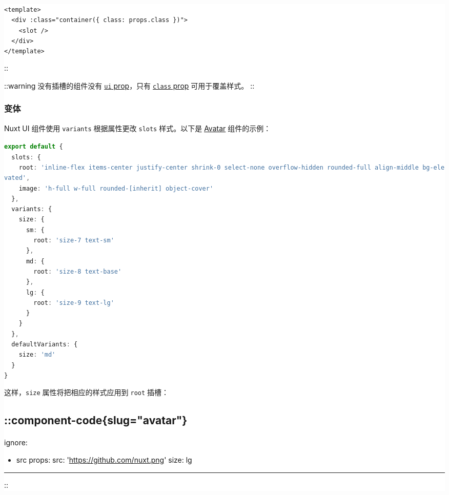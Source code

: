 ```vue [src/runtime/components/Container.vue]
<template>
  <div :class="container({ class: props.class })">
    <slot />
  </div>
</template>
```

::

::warning
没有插槽的组件没有 [`ui` prop](#ui-prop)，只有 [`class` prop](#class-prop) 可用于覆盖样式。
::

### 变体

Nuxt UI 组件使用 `variants` 根据属性更改 `slots` 样式。以下是 [Avatar](/components/avatar) 组件的示例：

```ts [src/theme/avatar.ts]
export default {
  slots: {
    root: 'inline-flex items-center justify-center shrink-0 select-none overflow-hidden rounded-full align-middle bg-elevated',
    image: 'h-full w-full rounded-[inherit] object-cover'
  },
  variants: {
    size: {
      sm: {
        root: 'size-7 text-sm'
      },
      md: {
        root: 'size-8 text-base'
      },
      lg: {
        root: 'size-9 text-lg'
      }
    }
  },
  defaultVariants: {
    size: 'md'
  }
}
```

这样，`size` 属性将把相应的样式应用到 `root` 插槽：

::component-code{slug="avatar"}
---
ignore:
  - src
props:
  src: 'https://github.com/nuxt.png'
  size: lg
---
::
